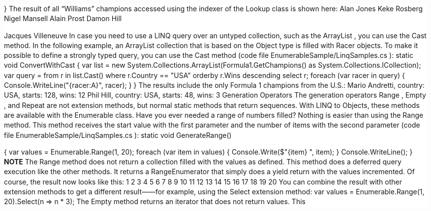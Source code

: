 }
The result of all “Williams” champions accessed using the indexer of
the Lookup class is shown here:
Alan Jones
Keke Rosberg
Nigel Mansell
Alain Prost
Damon Hill


Jacques Villeneuve
In case you need to use a LINQ query over an untyped collection, such
as the ArrayList , you can use the Cast method. In the following
example, an ArrayList collection that is based on the Object type is
filled with Racer objects. To make it possible to define a strongly typed
query, you can use the Cast method (code file
EnumerableSample/LinqSamples.cs ):
static void ConvertWithCast
{
var list = new
System.Collections.ArrayList(Formula1.GetChampions()
as System.Collections.ICollection);
var query = from r in list.Cast<Racer>()
where r.Country == "USA"
orderby r.Wins descending
select r;
foreach (var racer in query)
{
Console.WriteLine("{racer:A}", racer);
}
}
The results include the only Formula 1 champions from the U.S.:
Mario Andretti, country: USA, starts: 128, wins: 12
Phil Hill, country: USA, starts: 48, wins: 3
Generation Operators
The generation operators Range , Empty , and Repeat are not extension
methods, but normal static methods that return sequences. With
LINQ to Objects, these methods are available with the Enumerable
class.
Have you ever needed a range of numbers filled? Nothing is easier
than using the Range method. This method receives the start value with
the first parameter and the number of items with the second
parameter (code file EnumerableSample/LinqSamples.cs ):
static void GenerateRange()


{
var values = Enumerable.Range(1, 20);
foreach (var item in values)
{
Console.Write($"{item} ", item);
}
Console.WriteLine();
}
**NOTE**
The Range method does not return a collection filled with the
values as defined. This method does a deferred query execution
like the other methods. It returns a RangeEnumerator that simply
does a yield return with the values incremented.
Of course, the result now looks like this:
1 2 3 4 5 6 7 8 9 10 11 12 13 14 15 16 17 18 19 20
You can combine the result with other extension methods to get a
different result——for example, using the Select extension method:
var values = Enumerable.Range(1, 20).Select(n => n * 3);
The Empty method returns an iterator that does not return values. This